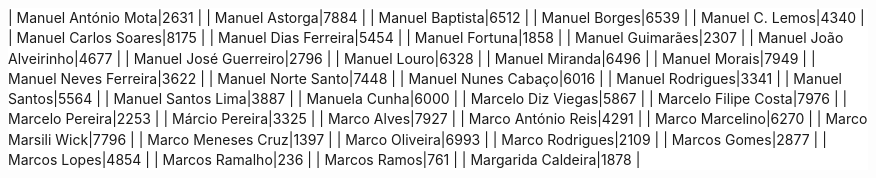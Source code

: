 | Manuel António Mota|2631 |
| Manuel Astorga|7884 |
| Manuel Baptista|6512 |
| Manuel Borges|6539 |
| Manuel C. Lemos|4340 |
| Manuel Carlos Soares|8175 |
| Manuel Dias Ferreira|5454 |
| Manuel Fortuna|1858 |
| Manuel Guimarães|2307 |
| Manuel João Alveirinho|4677 |
| Manuel José Guerreiro|2796 |
| Manuel Louro|6328 |
| Manuel Miranda|6496 |
| Manuel Morais|7949 |
| Manuel Neves Ferreira|3622 |
| Manuel Norte Santo|7448 |
| Manuel Nunes Cabaço|6016 |
| Manuel Rodrigues|3341 |
| Manuel Santos|5564 |
| Manuel Santos Lima|3887 |
| Manuela Cunha|6000 |
| Marcelo Diz Viegas|5867 |
| Marcelo Filipe Costa|7976 |
| Marcelo Pereira|2253 |
| Márcio Pereira|3325 |
| Marco Alves|7927 |
| Marco António Reis|4291 |
| Marco Marcelino|6270 |
| Marco Marsili Wick|7796 |
| Marco Meneses Cruz|1397 |
| Marco Oliveira|6993 |
| Marco Rodrigues|2109 |
| Marcos Gomes|2877 |
| Marcos Lopes|4854 |
| Marcos Ramalho|236 |
| Marcos Ramos|761 |
| Margarida Caldeira|1878 |
